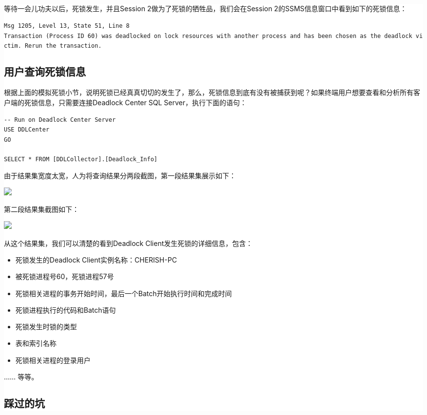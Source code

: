 等待一会儿功夫以后，死锁发生，并且Session 2做为了死锁的牺牲品，我们会在Session 2的SSMS信息窗口中看到如下的死锁信息：  

```LANG
Msg 1205, Level 13, State 51, Line 8
Transaction (Process ID 60) was deadlocked on lock resources with another process and has been chosen as the deadlock victim. Rerun the transaction.

```

## 用户查询死锁信息

根据上面的模拟死锁小节，说明死锁已经真真切切的发生了，那么，死锁信息到底有没有被捕获到呢？如果终端用户想要查看和分析所有客户端的死锁信息，只需要连接Deadlock Center SQL Server，执行下面的语句：  

```LANG
-- Run on Deadlock Center Server
USE DDLCenter
GO

SELECT * FROM [DDLCollector].[Deadlock_Info]

```

由于结果集宽度太宽，人为将查询结果分两段截图，第一段结果集展示如下：

![][2]  


第二段结果集截图如下：

![][3]  


从这个结果集，我们可以清楚的看到Deadlock Client发生死锁的详细信息，包含：  


* 死锁发生的Deadlock Client实例名称：CHERISH-PC  

  
* 被死锁进程号60，死锁进程57号  

  
* 死锁相关进程的事务开始时间，最后一个Batch开始执行时间和完成时间  

  
* 死锁进程执行的代码和Batch语句  

  
* 死锁发生时锁的类型  

  
* 表和索引名称  

  
* 死锁相关进程的登录用户  



……
等等。  

## 踩过的坑


[6]: http://v.youku.com/v_show/id_XMjc2NDcyMTM4NA==.html?spm=a2h3j.8428770.3416059.1
[7]: https://yq.aliyun.com/articles/73856?spm=5176.8091938.0.0.LcuzGf
[8]: https://yq.aliyun.com/articles/73951?spm=5176.8091938.0.0.LcuzGf
[9]: https://yq.aliyun.com/articles/74391?spm=5176.8091938.0.0.LcuzGf
[10]: https://yq.aliyun.com/articles/74439?spm=5176.8091938.0.0.LcuzGf
[11]: https://yq.aliyun.com/articles/74629?spm=5176.8091938.0.0.LcuzGf
[0]: http://ata2-img.cn-hangzhou.img-pub.aliyun-inc.com/7516e0670de49c8a9e6bd366c55708d1.png
[1]: http://ata2-img.cn-hangzhou.img-pub.aliyun-inc.com/3c40187c4cf214f7f3ff888ddf54a1eb.png
[2]: http://ata2-img.cn-hangzhou.img-pub.aliyun-inc.com/1b17d95b4c6660b60ec2c7a18d691444.png
[3]: http://ata2-img.cn-hangzhou.img-pub.aliyun-inc.com/4d9c16fae6cd559eeaca491cc9660fb9.png
[4]: http://ata2-img.cn-hangzhou.img-pub.aliyun-inc.com/fb34527d9df267f5780c96e52fdded6e.png
[5]: http://ata2-img.cn-hangzhou.img-pub.aliyun-inc.com/633fc27a47623153d4a8d472343f7855.png
